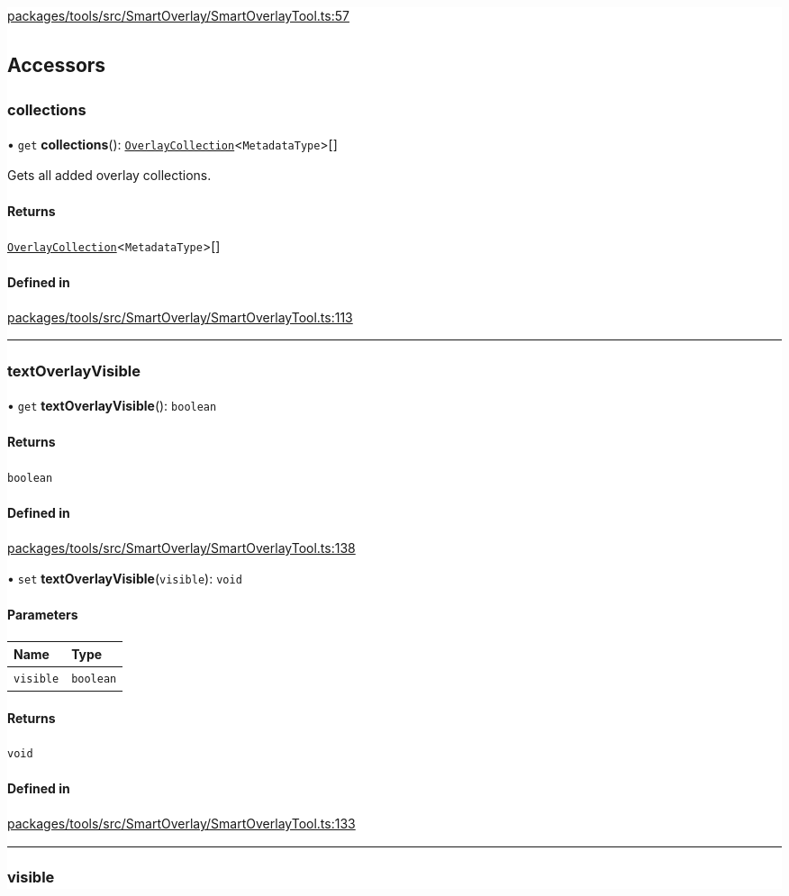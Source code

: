 [packages/tools/src/SmartOverlay/SmartOverlayTool.ts:57](https://github.com/cognitedata/reveal/blob/e9e26d38/viewer/packages/tools/src/SmartOverlay/SmartOverlayTool.ts#L57)

## Accessors

### collections

• `get` **collections**(): [`OverlayCollection`](../interfaces/cognite_reveal.OverlayCollection.md)\<`MetadataType`\>[]

Gets all added overlay collections.

#### Returns

[`OverlayCollection`](../interfaces/cognite_reveal.OverlayCollection.md)\<`MetadataType`\>[]

#### Defined in

[packages/tools/src/SmartOverlay/SmartOverlayTool.ts:113](https://github.com/cognitedata/reveal/blob/e9e26d38/viewer/packages/tools/src/SmartOverlay/SmartOverlayTool.ts#L113)

___

### textOverlayVisible

• `get` **textOverlayVisible**(): `boolean`

#### Returns

`boolean`

#### Defined in

[packages/tools/src/SmartOverlay/SmartOverlayTool.ts:138](https://github.com/cognitedata/reveal/blob/e9e26d38/viewer/packages/tools/src/SmartOverlay/SmartOverlayTool.ts#L138)

• `set` **textOverlayVisible**(`visible`): `void`

#### Parameters

| Name | Type |
| :------ | :------ |
| `visible` | `boolean` |

#### Returns

`void`

#### Defined in

[packages/tools/src/SmartOverlay/SmartOverlayTool.ts:133](https://github.com/cognitedata/reveal/blob/e9e26d38/viewer/packages/tools/src/SmartOverlay/SmartOverlayTool.ts#L133)

___

### visible
